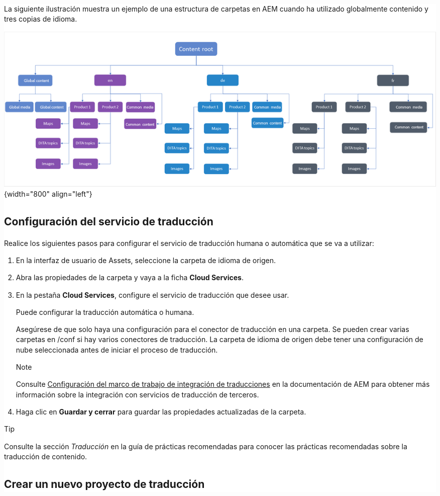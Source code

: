 La siguiente ilustración muestra un ejemplo de una estructura de carpetas en AEM cuando ha utilizado globalmente contenido y tres copias de idioma.

![](images/aem-directory_structure.png){width="800" align="left"}

## Configuración del servicio de traducción

Realice los siguientes pasos para configurar el servicio de traducción humana o automática que se va a utilizar:

1. En la interfaz de usuario de Assets, seleccione la carpeta de idioma de origen.

1. Abra las propiedades de la carpeta y vaya a la ficha **Cloud Services**.

1. En la pestaña **Cloud Services**, configure el servicio de traducción que desee usar.

   Puede configurar la traducción automática o humana.

   Asegúrese de que solo haya una configuración para el conector de traducción en una carpeta. Se pueden crear varias carpetas en /conf si hay varios conectores de traducción. La carpeta de idioma de origen debe tener una configuración de nube seleccionada antes de iniciar el proceso de traducción.

   >[!NOTE]
   >
   > Consulte [Configuración del marco de trabajo de integración de traducciones](https://experienceleague.adobe.com/docs/experience-manager-cloud-service/sites/administering/reusing-content/translation/integration-framework.html?lang=es) en la documentación de AEM para obtener más información sobre la integración con servicios de traducción de terceros.

1. Haga clic en **Guardar y cerrar** para guardar las propiedades actualizadas de la carpeta.


>[!TIP]
>
> Consulte la sección *Traducción* en la guía de prácticas recomendadas para conocer las prácticas recomendadas sobre la traducción de contenido.

## Crear un nuevo proyecto de traducción
